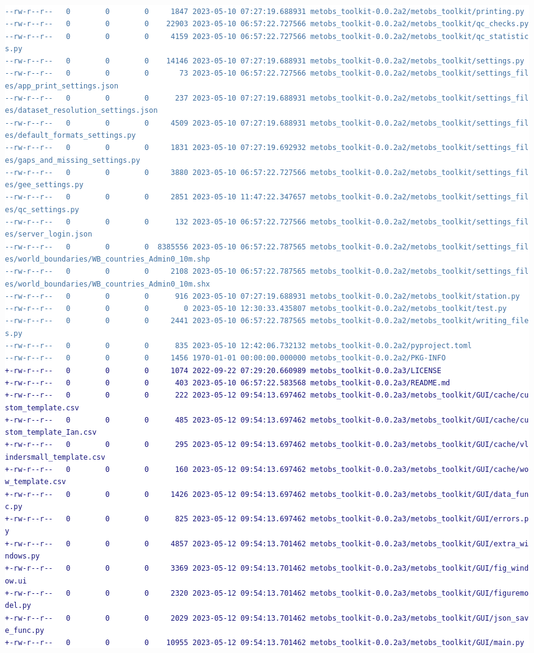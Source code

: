 ```diff
--rw-r--r--   0        0        0     1847 2023-05-10 07:27:19.688931 metobs_toolkit-0.0.2a2/metobs_toolkit/printing.py
--rw-r--r--   0        0        0    22903 2023-05-10 06:57:22.727566 metobs_toolkit-0.0.2a2/metobs_toolkit/qc_checks.py
--rw-r--r--   0        0        0     4159 2023-05-10 06:57:22.727566 metobs_toolkit-0.0.2a2/metobs_toolkit/qc_statistics.py
--rw-r--r--   0        0        0    14146 2023-05-10 07:27:19.688931 metobs_toolkit-0.0.2a2/metobs_toolkit/settings.py
--rw-r--r--   0        0        0       73 2023-05-10 06:57:22.727566 metobs_toolkit-0.0.2a2/metobs_toolkit/settings_files/app_print_settings.json
--rw-r--r--   0        0        0      237 2023-05-10 07:27:19.688931 metobs_toolkit-0.0.2a2/metobs_toolkit/settings_files/dataset_resolution_settings.json
--rw-r--r--   0        0        0     4509 2023-05-10 07:27:19.688931 metobs_toolkit-0.0.2a2/metobs_toolkit/settings_files/default_formats_settings.py
--rw-r--r--   0        0        0     1831 2023-05-10 07:27:19.692932 metobs_toolkit-0.0.2a2/metobs_toolkit/settings_files/gaps_and_missing_settings.py
--rw-r--r--   0        0        0     3880 2023-05-10 06:57:22.727566 metobs_toolkit-0.0.2a2/metobs_toolkit/settings_files/gee_settings.py
--rw-r--r--   0        0        0     2851 2023-05-10 11:47:22.347657 metobs_toolkit-0.0.2a2/metobs_toolkit/settings_files/qc_settings.py
--rw-r--r--   0        0        0      132 2023-05-10 06:57:22.727566 metobs_toolkit-0.0.2a2/metobs_toolkit/settings_files/server_login.json
--rw-r--r--   0        0        0  8385556 2023-05-10 06:57:22.787565 metobs_toolkit-0.0.2a2/metobs_toolkit/settings_files/world_boundaries/WB_countries_Admin0_10m.shp
--rw-r--r--   0        0        0     2108 2023-05-10 06:57:22.787565 metobs_toolkit-0.0.2a2/metobs_toolkit/settings_files/world_boundaries/WB_countries_Admin0_10m.shx
--rw-r--r--   0        0        0      916 2023-05-10 07:27:19.688931 metobs_toolkit-0.0.2a2/metobs_toolkit/station.py
--rw-r--r--   0        0        0        0 2023-05-10 12:30:33.435807 metobs_toolkit-0.0.2a2/metobs_toolkit/test.py
--rw-r--r--   0        0        0     2441 2023-05-10 06:57:22.787565 metobs_toolkit-0.0.2a2/metobs_toolkit/writing_files.py
--rw-r--r--   0        0        0      835 2023-05-10 12:42:06.732132 metobs_toolkit-0.0.2a2/pyproject.toml
--rw-r--r--   0        0        0     1456 1970-01-01 00:00:00.000000 metobs_toolkit-0.0.2a2/PKG-INFO
+-rw-r--r--   0        0        0     1074 2022-09-22 07:29:20.660989 metobs_toolkit-0.0.2a3/LICENSE
+-rw-r--r--   0        0        0      403 2023-05-10 06:57:22.583568 metobs_toolkit-0.0.2a3/README.md
+-rw-r--r--   0        0        0      222 2023-05-12 09:54:13.697462 metobs_toolkit-0.0.2a3/metobs_toolkit/GUI/cache/custom_template.csv
+-rw-r--r--   0        0        0      485 2023-05-12 09:54:13.697462 metobs_toolkit-0.0.2a3/metobs_toolkit/GUI/cache/custom_template_Ian.csv
+-rw-r--r--   0        0        0      295 2023-05-12 09:54:13.697462 metobs_toolkit-0.0.2a3/metobs_toolkit/GUI/cache/vlindersmall_template.csv
+-rw-r--r--   0        0        0      160 2023-05-12 09:54:13.697462 metobs_toolkit-0.0.2a3/metobs_toolkit/GUI/cache/wow_template.csv
+-rw-r--r--   0        0        0     1426 2023-05-12 09:54:13.697462 metobs_toolkit-0.0.2a3/metobs_toolkit/GUI/data_func.py
+-rw-r--r--   0        0        0      825 2023-05-12 09:54:13.697462 metobs_toolkit-0.0.2a3/metobs_toolkit/GUI/errors.py
+-rw-r--r--   0        0        0     4857 2023-05-12 09:54:13.701462 metobs_toolkit-0.0.2a3/metobs_toolkit/GUI/extra_windows.py
+-rw-r--r--   0        0        0     3369 2023-05-12 09:54:13.701462 metobs_toolkit-0.0.2a3/metobs_toolkit/GUI/fig_window.ui
+-rw-r--r--   0        0        0     2320 2023-05-12 09:54:13.701462 metobs_toolkit-0.0.2a3/metobs_toolkit/GUI/figuremodel.py
+-rw-r--r--   0        0        0     2029 2023-05-12 09:54:13.701462 metobs_toolkit-0.0.2a3/metobs_toolkit/GUI/json_save_func.py
+-rw-r--r--   0        0        0    10955 2023-05-12 09:54:13.701462 metobs_toolkit-0.0.2a3/metobs_toolkit/GUI/main.py
```